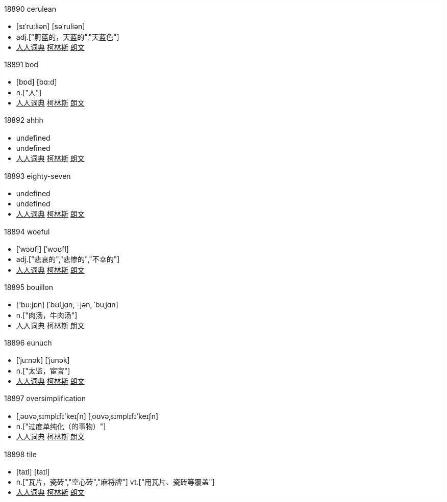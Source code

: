 18890 cerulean 
- [sɪˈru:liən]  [səˈruliən] 
- adj.["蔚蓝的，天蓝的","天蓝色"]   
- [人人词典](https://www.91dict.com/words?w=cerulean) [柯林斯](https://www.collinsdictionary.com/zh/dictionary/english/cerulean) [朗文](https://www.ldoceonline.com/dictionary/cerulean) 

18891 bod 
- [bɒd]  [bɑ:d] 
- n.["人"]   
- [人人词典](https://www.91dict.com/words?w=bod) [柯林斯](https://www.collinsdictionary.com/zh/dictionary/english/bod) [朗文](https://www.ldoceonline.com/dictionary/bod) 

18892 ahhh 
- undefined 
- undefined 
- [人人词典](https://www.91dict.com/words?w=ahhh) [柯林斯](https://www.collinsdictionary.com/zh/dictionary/english/ahhh) [朗文](https://www.ldoceonline.com/dictionary/ahhh) 

18893 eighty-seven 
- undefined 
- undefined 
- [人人词典](https://www.91dict.com/words?w=eighty-seven) [柯林斯](https://www.collinsdictionary.com/zh/dictionary/english/eighty-seven) [朗文](https://www.ldoceonline.com/dictionary/eighty-seven) 

18894 woeful 
- [ˈwəʊfl]  [ˈwoʊfl] 
- adj.["悲哀的","悲惨的","不幸的"]   
- [人人词典](https://www.91dict.com/words?w=woeful) [柯林斯](https://www.collinsdictionary.com/zh/dictionary/english/woeful) [朗文](https://www.ldoceonline.com/dictionary/woeful) 

18895 bouillon 
- ['bu:jɒn]  [ˈbʊlˌjɑn, -jən, ˈbuˌjɑn] 
- n.["肉汤，牛肉汤"]   
- [人人词典](https://www.91dict.com/words?w=bouillon) [柯林斯](https://www.collinsdictionary.com/zh/dictionary/english/bouillon) [朗文](https://www.ldoceonline.com/dictionary/bouillon) 

18896 eunuch 
- [ˈju:nək]  [ˈjunək] 
- n.["太监，宦官"]   
- [人人词典](https://www.91dict.com/words?w=eunuch) [柯林斯](https://www.collinsdictionary.com/zh/dictionary/english/eunuch) [朗文](https://www.ldoceonline.com/dictionary/eunuch) 

18897 oversimplification 
- [ˌəʊvəˌsɪmplɪfɪ'keɪʃn]  [ˌoʊvəˌsɪmplɪfɪ'keɪʃn] 
- n.["过度单纯化（的事物）"]   
- [人人词典](https://www.91dict.com/words?w=oversimplification) [柯林斯](https://www.collinsdictionary.com/zh/dictionary/english/oversimplification) [朗文](https://www.ldoceonline.com/dictionary/oversimplification) 

18898 tile 
- [taɪl]  [taɪl] 
- n.["瓦片，瓷砖","空心砖","麻将牌"]  vt.["用瓦片、瓷砖等覆盖"]   
- [人人词典](https://www.91dict.com/words?w=tile) [柯林斯](https://www.collinsdictionary.com/zh/dictionary/english/tile) [朗文](https://www.ldoceonline.com/dictionary/tile) 
